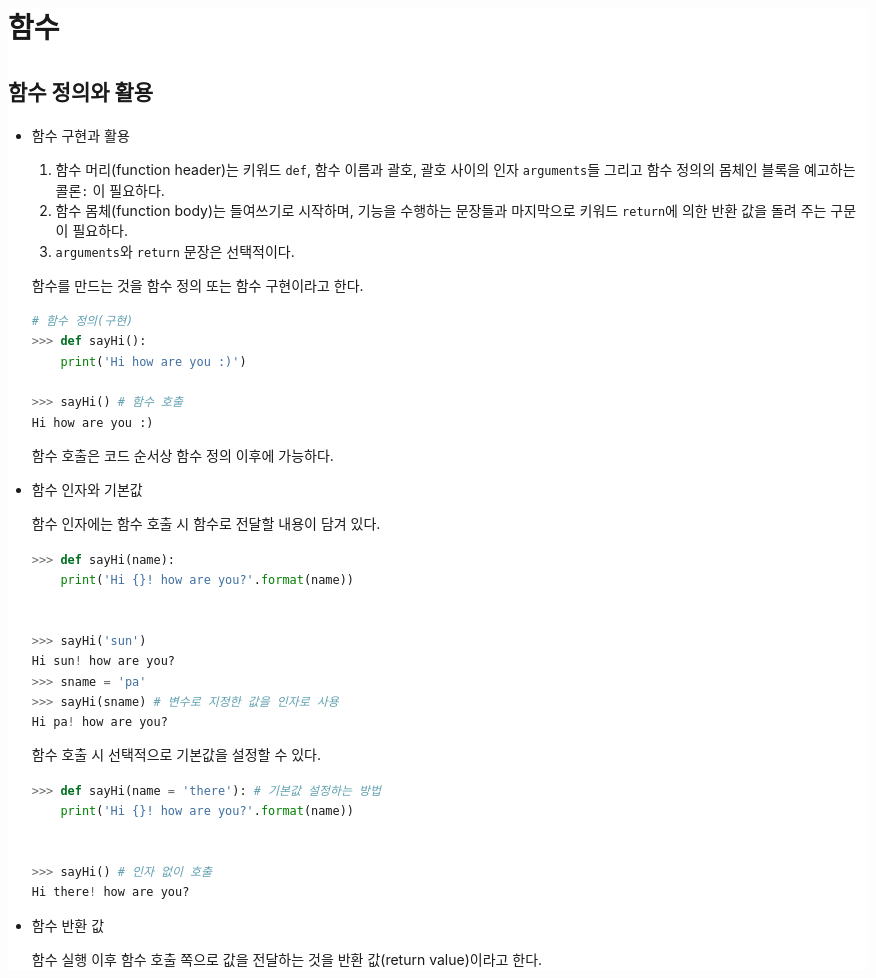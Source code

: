 # 함수

## 함수 정의와 활용

-   함수 구현과 활용

    1. 함수 머리(function header)는 키워드 `def`, 함수 이름과 괄호, 괄호 사이의 인자 `arguments`들 그리고 함수 정의의 몸체인 블록을 예고하는 콜론`:` 이 필요하다.
    2. 함수 몸체(function body)는 들여쓰기로 시작하며, 기능을 수행하는 문장들과 마지막으로 키워드 `return`에 의한 반환 값을 돌려 주는 구문이 필요하다.
    3. `arguments`와 `return` 문장은 선택적이다.

    함수를 만드는 것을 함수 정의 또는 함수 구현이라고 한다.

    ```python
    # 함수 정의(구현)
    >>> def sayHi():
    	print('Hi how are you :)')

    >>> sayHi() # 함수 호출
    Hi how are you :)
    ```

    함수 호출은 코드 순서상 함수 정의 이후에 가능하다.

-   함수 인자와 기본값

    함수 인자에는 함수 호출 시 함수로 전달할 내용이 담겨 있다.

    ```python
    >>> def sayHi(name):
    	print('Hi {}! how are you?'.format(name))


    >>> sayHi('sun')
    Hi sun! how are you?
    >>> sname = 'pa'
    >>> sayHi(sname) # 변수로 지정한 값을 인자로 사용
    Hi pa! how are you?
    ```

    함수 호출 시 선택적으로 기본값을 설정할 수 있다.

    ```python
    >>> def sayHi(name = 'there'): # 기본값 설정하는 방법
    	print('Hi {}! how are you?'.format(name))


    >>> sayHi() # 인자 없이 호출
    Hi there! how are you?
    ```

-   함수 반환 값

    함수 실행 이후 함수 호출 쪽으로 값을 전달하는 것을 반환 값(return value)이라고 한다.
